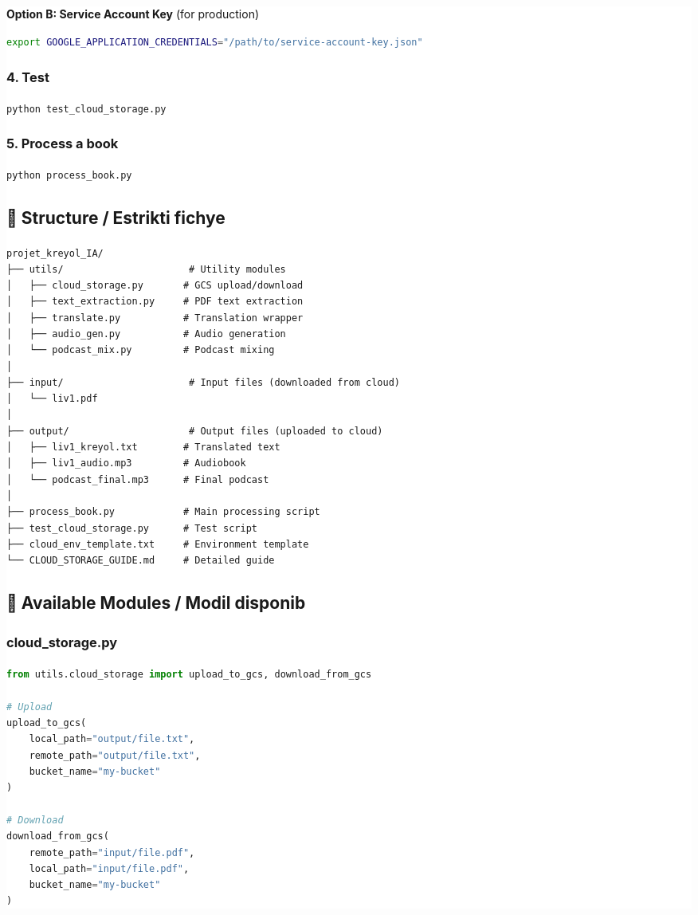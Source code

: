 **Option B: Service Account Key** (for production)
```bash
export GOOGLE_APPLICATION_CREDENTIALS="/path/to/service-account-key.json"
```

### 4. Test

```bash
python test_cloud_storage.py
```

### 5. Process a book

```bash
python process_book.py
```

## 📁 Structure / Estrikti fichye

```
projet_kreyol_IA/
├── utils/                      # Utility modules
│   ├── cloud_storage.py       # GCS upload/download
│   ├── text_extraction.py     # PDF text extraction
│   ├── translate.py           # Translation wrapper
│   ├── audio_gen.py           # Audio generation
│   └── podcast_mix.py         # Podcast mixing
│
├── input/                      # Input files (downloaded from cloud)
│   └── liv1.pdf
│
├── output/                     # Output files (uploaded to cloud)
│   ├── liv1_kreyol.txt        # Translated text
│   ├── liv1_audio.mp3         # Audiobook
│   └── podcast_final.mp3      # Final podcast
│
├── process_book.py            # Main processing script
├── test_cloud_storage.py      # Test script
├── cloud_env_template.txt     # Environment template
└── CLOUD_STORAGE_GUIDE.md     # Detailed guide
```

## 🔧 Available Modules / Modil disponib

### cloud_storage.py

```python
from utils.cloud_storage import upload_to_gcs, download_from_gcs

# Upload
upload_to_gcs(
    local_path="output/file.txt",
    remote_path="output/file.txt",
    bucket_name="my-bucket"
)

# Download
download_from_gcs(
    remote_path="input/file.pdf",
    local_path="input/file.pdf",
    bucket_name="my-bucket"
)
```
